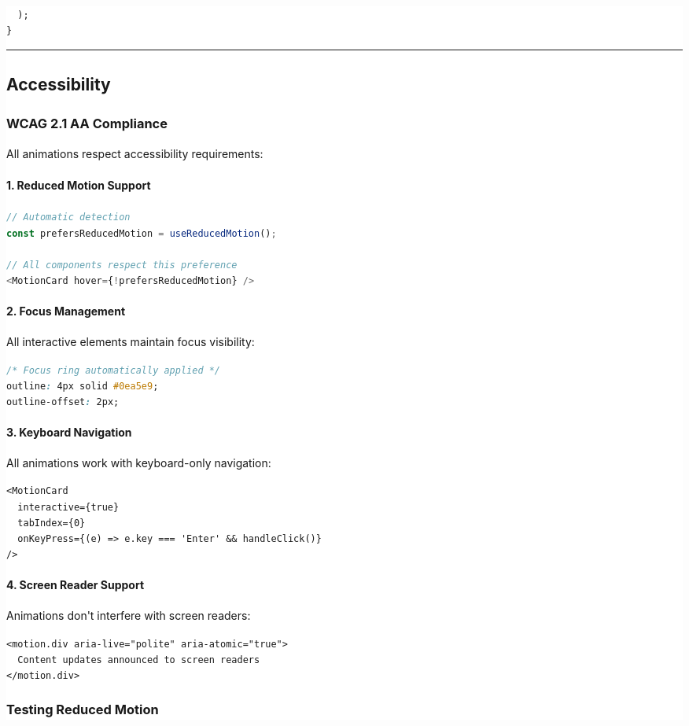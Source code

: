 ```tsx
  );
}
```

---

## Accessibility

### WCAG 2.1 AA Compliance

All animations respect accessibility requirements:

#### 1. Reduced Motion Support

```typescript
// Automatic detection
const prefersReducedMotion = useReducedMotion();

// All components respect this preference
<MotionCard hover={!prefersReducedMotion} />
```

#### 2. Focus Management

All interactive elements maintain focus visibility:

```css
/* Focus ring automatically applied */
outline: 4px solid #0ea5e9;
outline-offset: 2px;
```

#### 3. Keyboard Navigation

All animations work with keyboard-only navigation:

```tsx
<MotionCard
  interactive={true}
  tabIndex={0}
  onKeyPress={(e) => e.key === 'Enter' && handleClick()}
/>
```

#### 4. Screen Reader Support

Animations don't interfere with screen readers:

```tsx
<motion.div aria-live="polite" aria-atomic="true">
  Content updates announced to screen readers
</motion.div>
```

### Testing Reduced Motion
